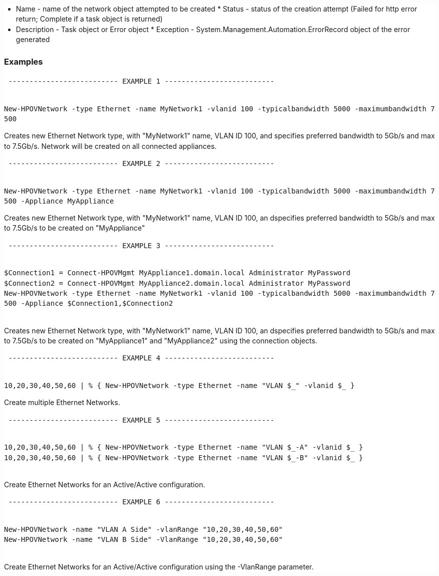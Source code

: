  * Name - name of the network object attempted to be created * Status - status of the creation attempt (Failed for http error return; Complete if a task object is returned)
 * Description - Task object or Error object * Exception -  System.Management.Automation.ErrorRecord object of the error generated



### Examples

<pre> -------------------------- EXAMPLE 1 --------------------------<p>
New-HPOVNetwork -type Ethernet -name MyNetwork1 -vlanid 100 -typicalbandwidth 5000 -maximumbandwidth 7500
</pre>
Creates new Ethernet Network type, with "MyNetwork1" name, VLAN ID 100, and specifies preferred bandwidth to 5Gb/s and max to 7.5Gb/s.  Network will be created on all connected appliances.


 <pre> -------------------------- EXAMPLE 2 --------------------------<p>
New-HPOVNetwork -type Ethernet -name MyNetwork1 -vlanid 100 -typicalbandwidth 5000 -maximumbandwidth 7500 -Appliance MyAppliance
</pre>
Creates new Ethernet Network type, with "MyNetwork1" name, VLAN ID 100, an dspecifies preferred bandwidth to 5Gb/s and max to 7.5Gb/s to be created on "MyAppliance"


 <pre> -------------------------- EXAMPLE 3 --------------------------<p>
$Connection1 = Connect-HPOVMgmt MyAppliance1.domain.local Administrator MyPassword
$Connection2 = Connect-HPOVMgmt MyAppliance2.domain.local Administrator MyPassword
New-HPOVNetwork -type Ethernet -name MyNetwork1 -vlanid 100 -typicalbandwidth 5000 -maximumbandwidth 7500 -Appliance $Connection1,$Connection2

</pre>
Creates new Ethernet Network type, with "MyNetwork1" name, VLAN ID 100, an dspecifies preferred bandwidth to 5Gb/s and max to 7.5Gb/s to be created on "MyAppliance1" and "MyAppliance2" using the connection objects.


 <pre> -------------------------- EXAMPLE 4 --------------------------<p>
10,20,30,40,50,60 | % { New-HPOVNetwork -type Ethernet -name "VLAN $_" -vlanid $_ }
</pre>
Create multiple Ethernet Networks.


 <pre> -------------------------- EXAMPLE 5 --------------------------<p>
10,20,30,40,50,60 | % { New-HPOVNetwork -type Ethernet -name "VLAN $_-A" -vlanid $_ }
10,20,30,40,50,60 | % { New-HPOVNetwork -type Ethernet -name "VLAN $_-B" -vlanid $_ }

</pre>
Create Ethernet Networks for an Active/Active configuration.


 <pre> -------------------------- EXAMPLE 6 --------------------------<p>
New-HPOVNetwork -name "VLAN A Side" -vlanRange "10,20,30,40,50,60"
New-HPOVNetwork -name "VLAN B Side" -VlanRange "10,20,30,40,50,60"

</pre>
Create Ethernet Networks for an Active/Active configuration using the -VlanRange parameter.
